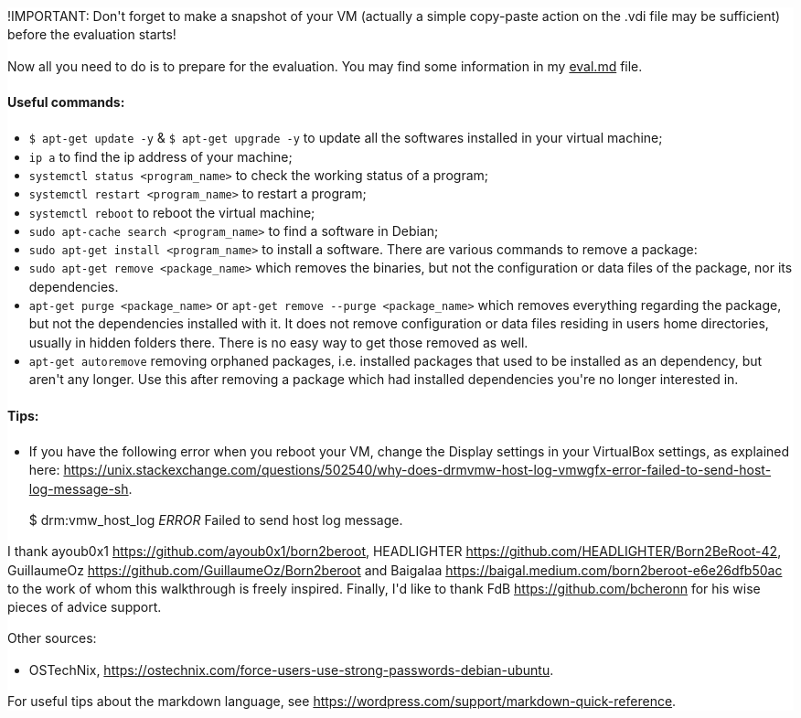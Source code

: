 !IMPORTANT: Don't forget to make a snapshot of your VM (actually a simple copy-paste action on the .vdi file may be sufficient) before the evaluation starts!

Now all you need to do is to prepare for the evaluation. You may find some information in my [eval.md](https://github.com/FateEvent/Born2BeRoot/blob/main/eval.md) file.

#### Useful commands:
* `$ apt-get update -y` & `$ apt-get upgrade -y` to update all the softwares installed in your virtual machine;
* `ip a` to find the ip address of your machine;
* `systemctl status <program_name>` to check the working status of a program;
* `systemctl restart <program_name>` to restart a program;
* `systemctl reboot` to reboot the virtual machine;
* `sudo apt-cache search <program_name>` to find a software in Debian;
* `sudo apt-get install <program_name>` to install a software.
There are various commands to remove a package:
* `sudo apt-get remove <package_name>` which removes the binaries, but not the configuration or data files of the package, nor its dependencies.
* `apt-get purge <package_name>` or `apt-get remove --purge <package_name>` which removes everything regarding the package, but not the dependencies installed with it. It does not remove configuration or data files residing in users home directories, usually in hidden folders there. There is no easy way to get those removed as well.
* `apt-get autoremove` removing orphaned packages, i.e. installed packages that used to be installed as an dependency, but aren't any longer. Use this after removing a package which had installed dependencies you're no longer interested in.

#### Tips:
* If you have the following error when you reboot your VM, change the Display settings in your VirtualBox settings, as explained here: https://unix.stackexchange.com/questions/502540/why-does-drmvmw-host-log-vmwgfx-error-failed-to-send-host-log-message-sh.

	$ drm:vmw_host_log *ERROR* Failed to send host log message.

I thank ayoub0x1 <https://github.com/ayoub0x1/born2beroot>, HEADLIGHTER <https://github.com/HEADLIGHTER/Born2BeRoot-42>, GuillaumeOz <https://github.com/GuillaumeOz/Born2beroot> and Baigalaa <https://baigal.medium.com/born2beroot-e6e26dfb50ac> to the work of whom this walkthrough is freely inspired.
Finally, I'd like to thank FdB <https://github.com/bcheronn> for his wise pieces of advice support.

Other sources:
* OSTechNix, <https://ostechnix.com/force-users-use-strong-passwords-debian-ubuntu>.

For useful tips about the markdown language, see <https://wordpress.com/support/markdown-quick-reference>.

